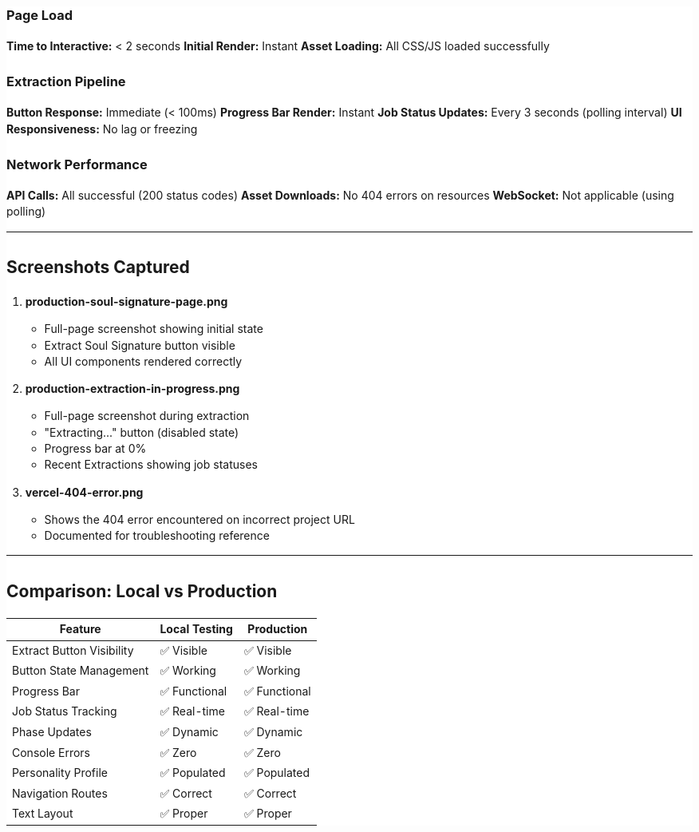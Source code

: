 ### Page Load
**Time to Interactive:** < 2 seconds
**Initial Render:** Instant
**Asset Loading:** All CSS/JS loaded successfully

### Extraction Pipeline
**Button Response:** Immediate (< 100ms)
**Progress Bar Render:** Instant
**Job Status Updates:** Every 3 seconds (polling interval)
**UI Responsiveness:** No lag or freezing

### Network Performance
**API Calls:** All successful (200 status codes)
**Asset Downloads:** No 404 errors on resources
**WebSocket:** Not applicable (using polling)

---

## Screenshots Captured

1. **production-soul-signature-page.png**
   - Full-page screenshot showing initial state
   - Extract Soul Signature button visible
   - All UI components rendered correctly

2. **production-extraction-in-progress.png**
   - Full-page screenshot during extraction
   - "Extracting..." button (disabled state)
   - Progress bar at 0%
   - Recent Extractions showing job statuses

3. **vercel-404-error.png**
   - Shows the 404 error encountered on incorrect project URL
   - Documented for troubleshooting reference

---

## Comparison: Local vs Production

| Feature | Local Testing | Production |
|---------|--------------|------------|
| Extract Button Visibility | ✅ Visible | ✅ Visible |
| Button State Management | ✅ Working | ✅ Working |
| Progress Bar | ✅ Functional | ✅ Functional |
| Job Status Tracking | ✅ Real-time | ✅ Real-time |
| Phase Updates | ✅ Dynamic | ✅ Dynamic |
| Console Errors | ✅ Zero | ✅ Zero |
| Personality Profile | ✅ Populated | ✅ Populated |
| Navigation Routes | ✅ Correct | ✅ Correct |
| Text Layout | ✅ Proper | ✅ Proper |
